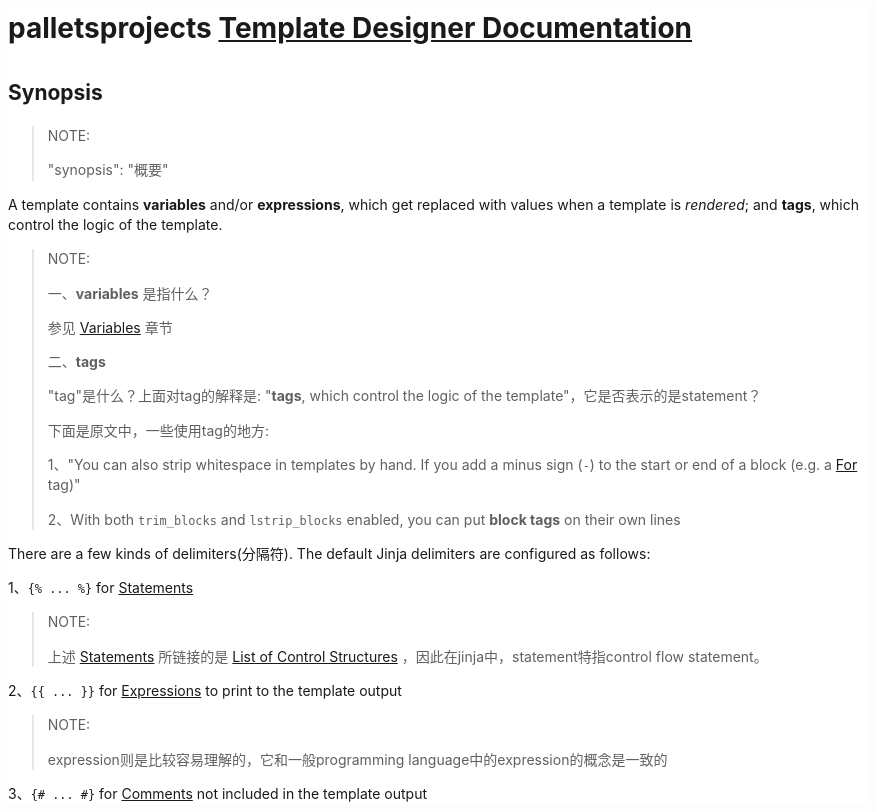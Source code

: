 # palletsprojects  [Template Designer Documentation](https://jinja.palletsprojects.com/en/3.0.x/templates/)

## Synopsis

> NOTE: 
>
> "synopsis": "概要"

A template contains **variables** and/or **expressions**, which get replaced with values when a template is *rendered*; and **tags**, which control the logic of the template. 

> NOTE: 
>
> 一、**variables** 是指什么？
>
> 参见 [Variables](https://jinja.palletsprojects.com/en/3.0.x/templates/#variables) 章节
>
> 二、**tags**
>
> "tag"是什么？上面对tag的解释是:  "**tags**, which control the logic of the template"，它是否表示的是statement？
>
> 下面是原文中，一些使用tag的地方:
>
> 1、"You can also strip whitespace in templates by hand. If you add a minus sign (`-`) to the start or end of a block (e.g. a [For](https://jinja.palletsprojects.com/en/3.0.x/templates/#for-loop) tag)"
>
> 2、With both `trim_blocks` and `lstrip_blocks` enabled, you can put **block tags** on their own lines
>
> 



There are a few kinds of delimiters(分隔符). The default Jinja delimiters are configured as follows:

1、`{% ... %}` for [Statements](https://jinja.palletsprojects.com/en/3.0.x/templates/#list-of-control-structures)

> NOTE: 
>
> 上述  [Statements](https://jinja.palletsprojects.com/en/3.0.x/templates/#list-of-control-structures) 所链接的是 [List of Control Structures](https://jinja.palletsprojects.com/en/3.0.x/templates/#list-of-control-structures) ，因此在jinja中，statement特指control flow statement。

2、`{{ ... }}` for [Expressions](https://jinja.palletsprojects.com/en/3.0.x/templates/#expressions) to print to the template output

> NOTE: 
>
> expression则是比较容易理解的，它和一般programming language中的expression的概念是一致的

3、`{# ... #}` for [Comments](https://jinja.palletsprojects.com/en/3.0.x/templates/#comments) not included in the template output

